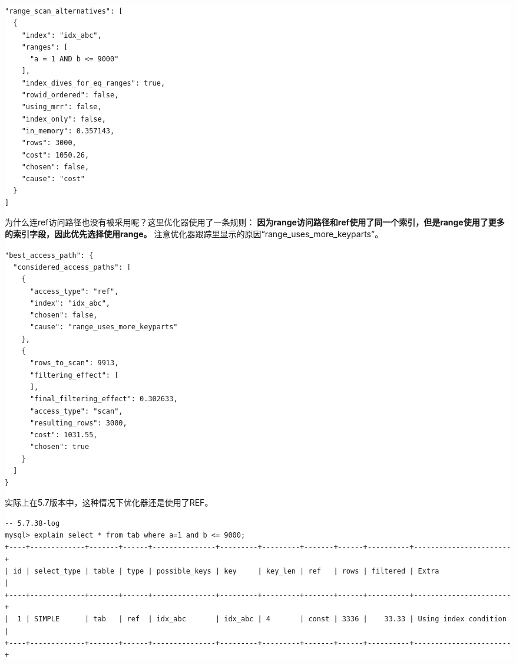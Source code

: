 ```plain
"range_scan_alternatives": [
  {
    "index": "idx_abc",
    "ranges": [
      "a = 1 AND b <= 9000"
    ],
    "index_dives_for_eq_ranges": true,
    "rowid_ordered": false,
    "using_mrr": false,
    "index_only": false,
    "in_memory": 0.357143,
    "rows": 3000,
    "cost": 1050.26,
    "chosen": false,
    "cause": "cost"
  }
]

```

为什么连ref访问路径也没有被采用呢？这里优化器使用了一条规则： **因为range访问路径和ref使用了同一个索引，但是range使用了更多的索引字段，因此优先选择使用range。** 注意优化器跟踪里显示的原因“range\_uses\_more\_keyparts”。

```plain
"best_access_path": {
  "considered_access_paths": [
    {
      "access_type": "ref",
      "index": "idx_abc",
      "chosen": false,
      "cause": "range_uses_more_keyparts"
    },
    {
      "rows_to_scan": 9913,
      "filtering_effect": [
      ],
      "final_filtering_effect": 0.302633,
      "access_type": "scan",
      "resulting_rows": 3000,
      "cost": 1031.55,
      "chosen": true
    }
  ]
}

```

实际上在5.7版本中，这种情况下优化器还是使用了REF。

```plain
-- 5.7.38-log
mysql> explain select * from tab where a=1 and b <= 9000;
+----+-------------+-------+------+---------------+---------+---------+-------+------+----------+-----------------------+
| id | select_type | table | type | possible_keys | key     | key_len | ref   | rows | filtered | Extra                 |
+----+-------------+-------+------+---------------+---------+---------+-------+------+----------+-----------------------+
|  1 | SIMPLE      | tab   | ref  | idx_abc       | idx_abc | 4       | const | 3336 |    33.33 | Using index condition |
+----+-------------+-------+------+---------------+---------+---------+-------+------+----------+-----------------------+

```
